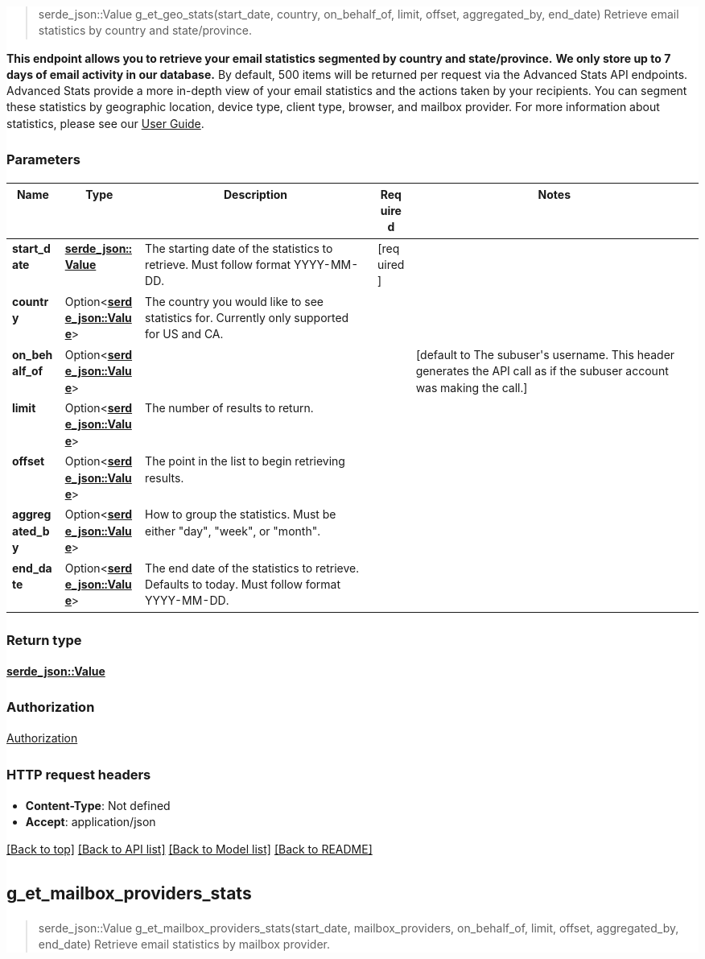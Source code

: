 > serde_json::Value g_et_geo_stats(start_date, country, on_behalf_of, limit, offset, aggregated_by, end_date)
Retrieve email statistics by country and state/province.

**This endpoint allows you to retrieve your email statistics segmented by country and state/province.**  **We only store up to 7 days of email activity in our database.** By default, 500 items will be returned per request via the Advanced Stats API endpoints.  Advanced Stats provide a more in-depth view of your email statistics and the actions taken by your recipients. You can segment these statistics by geographic location, device type, client type, browser, and mailbox provider. For more information about statistics, please see our [User Guide](https://sendgrid.com/docs/User_Guide/Statistics/index.html).

### Parameters


Name | Type | Description  | Required | Notes
------------- | ------------- | ------------- | ------------- | -------------
**start_date** | [**serde_json::Value**](.md) | The starting date of the statistics to retrieve. Must follow format YYYY-MM-DD. | [required] |
**country** | Option<[**serde_json::Value**](.md)> | The country you would like to see statistics for. Currently only supported for US and CA. |  |
**on_behalf_of** | Option<[**serde_json::Value**](.md)> |  |  |[default to The subuser's username. This header generates the API call as if the subuser account was making the call.]
**limit** | Option<[**serde_json::Value**](.md)> | The number of results to return. |  |
**offset** | Option<[**serde_json::Value**](.md)> | The point in the list to begin retrieving results. |  |
**aggregated_by** | Option<[**serde_json::Value**](.md)> | How to group the statistics. Must be either \"day\", \"week\", or \"month\". |  |
**end_date** | Option<[**serde_json::Value**](.md)> | The end date of the statistics to retrieve. Defaults to today. Must follow format YYYY-MM-DD. |  |

### Return type

[**serde_json::Value**](serde_json::Value.md)

### Authorization

[Authorization](../README.md#Authorization)

### HTTP request headers

- **Content-Type**: Not defined
- **Accept**: application/json

[[Back to top]](#) [[Back to API list]](../README.md#documentation-for-api-endpoints) [[Back to Model list]](../README.md#documentation-for-models) [[Back to README]](../README.md)


## g_et_mailbox_providers_stats

> serde_json::Value g_et_mailbox_providers_stats(start_date, mailbox_providers, on_behalf_of, limit, offset, aggregated_by, end_date)
Retrieve email statistics by mailbox provider.
